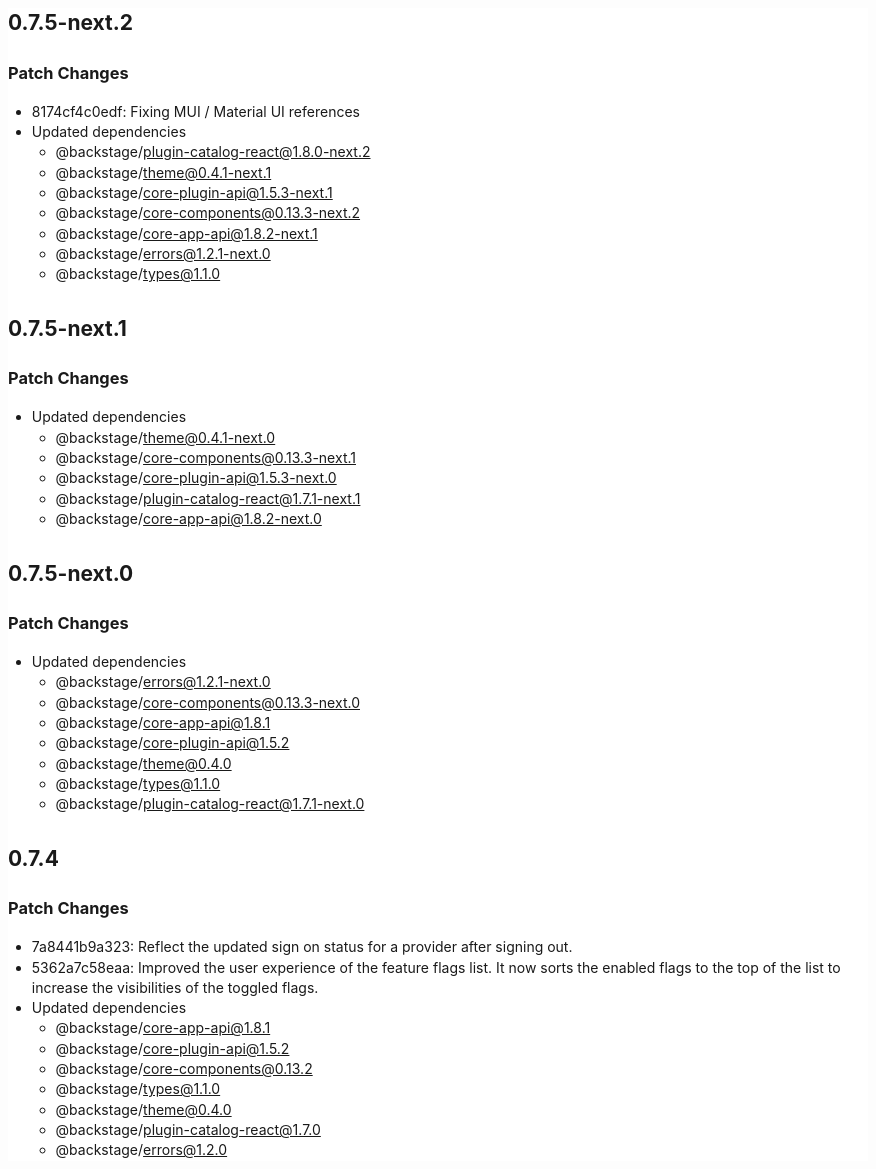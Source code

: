 ## 0.7.5-next.2

### Patch Changes

- 8174cf4c0edf: Fixing MUI / Material UI references
- Updated dependencies
  - @backstage/plugin-catalog-react@1.8.0-next.2
  - @backstage/theme@0.4.1-next.1
  - @backstage/core-plugin-api@1.5.3-next.1
  - @backstage/core-components@0.13.3-next.2
  - @backstage/core-app-api@1.8.2-next.1
  - @backstage/errors@1.2.1-next.0
  - @backstage/types@1.1.0

## 0.7.5-next.1

### Patch Changes

- Updated dependencies
  - @backstage/theme@0.4.1-next.0
  - @backstage/core-components@0.13.3-next.1
  - @backstage/core-plugin-api@1.5.3-next.0
  - @backstage/plugin-catalog-react@1.7.1-next.1
  - @backstage/core-app-api@1.8.2-next.0

## 0.7.5-next.0

### Patch Changes

- Updated dependencies
  - @backstage/errors@1.2.1-next.0
  - @backstage/core-components@0.13.3-next.0
  - @backstage/core-app-api@1.8.1
  - @backstage/core-plugin-api@1.5.2
  - @backstage/theme@0.4.0
  - @backstage/types@1.1.0
  - @backstage/plugin-catalog-react@1.7.1-next.0

## 0.7.4

### Patch Changes

- 7a8441b9a323: Reflect the updated sign on status for a provider after signing out.
- 5362a7c58eaa: Improved the user experience of the feature flags list. It now sorts the enabled flags to the top of the list to increase the visibilities of the toggled flags.
- Updated dependencies
  - @backstage/core-app-api@1.8.1
  - @backstage/core-plugin-api@1.5.2
  - @backstage/core-components@0.13.2
  - @backstage/types@1.1.0
  - @backstage/theme@0.4.0
  - @backstage/plugin-catalog-react@1.7.0
  - @backstage/errors@1.2.0
